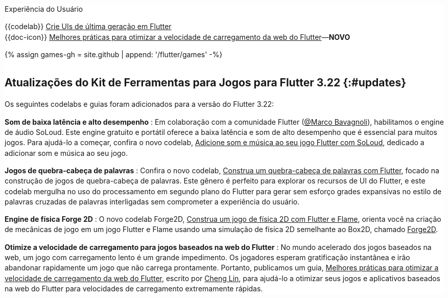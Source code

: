 <tr>
<td>Experiência do Usuário</td>
<td>

{{codelab}} [Crie UIs de última geração em Flutter][]<br>
{{doc-icon}} [Melhores práticas para otimizar a velocidade de carregamento da web do Flutter][]—**NOVO**

</td>
</tr>
</table>

{% assign games-gh = site.github | append: '/flutter/games' -%}

[Ads]: https://ads.google.com/intl/en_us/home/flutter/#!/
[Air Hockey]: https://play.google.com/store/apps/details?id=com.ignacemaes.airhockey
[CCG]: https://en.wikipedia.org/wiki/Collectible_card_game
[Cloud, Firebase]: https://cloud.google.com/free
[Flame game engine]: https://flame-engine.org/
[Games]: {{site.main-url}}/games
[I/O Pinball Powered by Flutter and Firebase]: {{site.medium}}/flutter/di-o-pinball-powered-by-flutter-and-firebase-d22423f3f5d
[install Flutter]: /get-started/install
[Tomb Toad]: https://play.google.com/store/apps/details?id=com.crescentmoongames.tombtoad
[basic-template-readme]: {{games-gh}}/blob/main/templates/basic/README.md
[basic-template]: {{games-gh}}/tree/main/templates/basic
[card-template-readme]: {{games-gh}}/blob/main/templates/card/README.md
[card-template]: {{games-gh}}/tree/main/templates/card
[check your region's eligibility]: https://www.google.com/intl/en/ads/coupons/terms/flutter/
[discord-direct]: https://discord.com/login?redirect_to=%2Fchannels%2F509714518008528896%2F788415774938103829
[firebase_crashlytics]: {{site.pub}}/packages/firebase_crashlytics
[flame-pkg]: {{site.pub}}/packages/flame
[flip-blog]: {{site.google-blog}}/2023/05/how-its-made-io-flip-adds-twist-to.html
[flip-game]: https://flip.withgoogle.com/#/
[game-discord]: https://discord.gg/qUyQFVbV45
[game-repo]: {{games-gh}}
[pinball-game]: https://pinball.flutter.dev/#/
[runner-template-readme]: {{games-gh}}/blob/main/templates/endless_runner/README.md
[runner-template]: {{games-gh}}/tree/main/templates/endless_runner

[Adicione anúncios AdMob a um aplicativo Flutter]: {{site.codelabs}}/codelabs/admob-ads-in-flutter
[Crie UIs de última geração em Flutter]: {{site.codelabs}}/codelabs/flutter-next-gen-uis
[firebase-crashlytics]: {{site.firebase}}/docs/crashlytics/get-started?platform=flutter
[ads-recipe]: /cookbook/plugins/google-mobile-ads
[iap-recipe]: {{site.codelabs}}/codelabs/flutter-in-app-purchases#0
[leaderboard-recipe]: /cookbook/games/achievements-leaderboard
[multiplayer-recipe]: /cookbook/games/firestore-multiplayer
[firebase-auth]: {{site.firebase}}/codelabs/firebase-auth-in-flutter-apps#0
[Use a Interface de Função Estrangeira em um plugin Flutter]: {{site.codelabs}}/codelabs/flutter-ffigen
[bonfire-pkg]: {{site.pub}}/packages/bonfire
[CraftPix]: https://craftpix.net
[Adicione o Firebase ao seu jogo Flutter]: {{site.firebase}}/docs/flutter/setup
[GIMP]: https://www.gimp.org
[Game Developer Studio]: https://www.gamedeveloperstudio.com
[Otimizações de UX de jogos e receita para aplicativos]: {{site.main-url}}/go/games-revenue
[Paint API]: {{site.api}}/flutter/dart-ui/Paint-class.html
[Efeitos especiais]: /cookbook/effects
[Spriter Pro]: https://store.steampowered.com/app/332360/Spriter_Pro/
[app_review]: {{site.pub-pkg}}/app_review
[audioplayers]: {{site.pub-pkg}}/audioplayers
[cbl_flutter]: {{site.pub-pkg}}/cbl_flutter
[firebase_crashlytics]: {{site.pub-pkg}}/firebase_crashlytics
[forge2d]: {{site.pub-pkg}}/forge2d
[game-svc-pkg]: {{site.pub-pkg}}/games_services
[rive]: {{site.pub-pkg}}/rive
[shared_preferences]: {{site.pub-pkg}}/shared_preferences
[spriteWidget]: {{site.pub-pkg}}/spritewidget
[sqflite]: {{site.pub-pkg}}/sqflite
[win32_gamepad]: {{site.pub-pkg}}/win32_gamepad
[ler como o jogo foi criado em 6 semanas]: {{site.flutter-medium}}/how-we-built-the-new-super-dash-demo-in-flutter-and-flame-in-just-six-weeks-9c7aa2a5ad31
[visualizar o repositório de código aberto]: {{site.github}}/flutter/super_dash
[web]: https://superdash.flutter.dev/
[Tiled]: https://www.mapeditor.org/
[flutter_soloud]: {{site.pub-pkg}}/flutter_soloud
[SoLoud codelab]: {{site.codelabs}}/codelabs/flutter-codelab-soloud

## Atualizações do Kit de Ferramentas para Jogos para Flutter 3.22 {:#updates}

Os seguintes codelabs e guias foram adicionados para
a versão do Flutter 3.22:

**Som de baixa latência e alto desempenho**
: Em colaboração com a comunidade Flutter ([@Marco Bavagnoli][]),
  habilitamos o engine de áudio SoLoud.
  Este engine gratuito e portátil oferece a baixa latência e
  som de alto desempenho que é essencial para muitos jogos.
  Para ajudá-lo a começar, confira o novo codelab,
  [Adicione som e música ao seu jogo Flutter com SoLoud][],
  dedicado a adicionar som e música ao seu jogo.

**Jogos de quebra-cabeça de palavras**
: Confira o novo codelab,
  [Construa um quebra-cabeça de palavras com Flutter][],
  focado na construção de jogos de quebra-cabeça de palavras.
  Este gênero é perfeito para explorar os recursos de UI do Flutter,
  e este codelab mergulha no uso do processamento em segundo plano do Flutter
  para gerar sem esforço grades expansivas no estilo de palavras cruzadas de
  palavras interligadas sem comprometer a experiência do usuário.

**Engine de física Forge 2D**
: O novo codelab Forge2D,
  [Construa um jogo de física 2D com Flutter e Flame][],
  orienta você na criação de mecânicas de jogo em um
  jogo Flutter e Flame usando uma simulação de física 2D
  semelhante ao Box2D, chamado [Forge2D][].

**Otimize a velocidade de carregamento para jogos baseados na web do Flutter**
: No mundo acelerado dos jogos baseados na web,
  um jogo com carregamento lento é um grande impedimento.
  Os jogadores esperam gratificação instantânea e irão
  abandonar rapidamente um jogo que não carrega prontamente.
  Portanto, publicamos um guia,
  [Melhores práticas para otimizar a velocidade de carregamento da web do Flutter][],
  escrito por [Cheng Lin][],
  para ajudá-lo a otimizar seus jogos e
  aplicativos baseados na web do Flutter para velocidades de carregamento extremamente rápidas.


[Adicione som e música]: {{site.codelabs}}/codelabs/flutter-codelab-soloud
[jogo de física 2D]: {{site.codelabs}}/codelabs/flutter-flame-forge2d
[quebra-cabeça de palavras]: {{site.codelabs}}/codelabs/flutter-word-puzzle
[@Marco Bavagnoli]: {{site.github}}/alnitak
[Adicione som e música ao seu jogo Flutter com SoLoud]: {{site.codelabs}}/codelabs/flutter-codelab-soloud
[Melhores práticas para otimizar a velocidade de carregamento da web do Flutter]: {{site.flutter-medium}}/best-practices-for-optimizing-flutter-web-loading-speed-7cc0df14ce5c
[Construa um quebra-cabeça de palavras com Flutter]: {{site.codelabs}}/codelabs/flutter-word-puzzle
[Construa um jogo de física 2D com Flutter e Flame]: {{site.codelabs}}/codelabs/flutter-flame-forge2d
[Cheng Lin]: {{site.medium}}/@mhclin113_26002
[Forge2D]: {{site.pub-pkgs}}/forge2d
[Game Developer Conference (GDC)]: https://gdconf.com/
[forge2d-video]: {{site.youtube-site}}/watch?v=nsnQJrYHHNQ
[gdc-talk]: {{site.youtube-site}}/watch?v=7mG_sW40tsw
